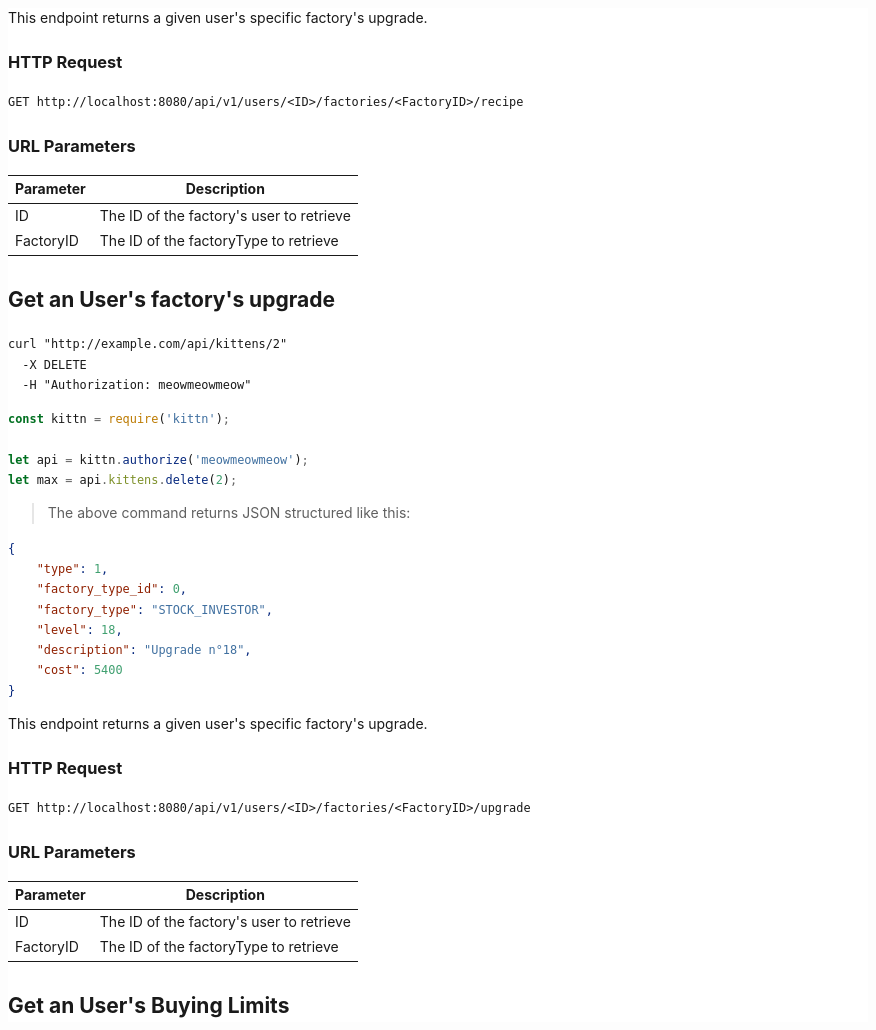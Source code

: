 This endpoint returns a given user's specific factory's upgrade.
### HTTP Request

`GET http://localhost:8080/api/v1/users/<ID>/factories/<FactoryID>/recipe`

### URL Parameters

Parameter | Description
--------- | -----------
ID | The ID of the factory's user to retrieve
FactoryID | The ID of the factoryType to retrieve


## Get an User's factory's upgrade

```shell
curl "http://example.com/api/kittens/2"
  -X DELETE
  -H "Authorization: meowmeowmeow"
```

```javascript
const kittn = require('kittn');

let api = kittn.authorize('meowmeowmeow');
let max = api.kittens.delete(2);
```

> The above command returns JSON structured like this:

```json
{
    "type": 1,
    "factory_type_id": 0,
    "factory_type": "STOCK_INVESTOR",
    "level": 18,
    "description": "Upgrade n°18",
    "cost": 5400
}
```

This endpoint returns a given user's specific factory's upgrade.
### HTTP Request

`GET http://localhost:8080/api/v1/users/<ID>/factories/<FactoryID>/upgrade`

### URL Parameters

Parameter | Description
--------- | -----------
ID | The ID of the factory's user to retrieve
FactoryID | The ID of the factoryType to retrieve

## Get an User's Buying Limits
